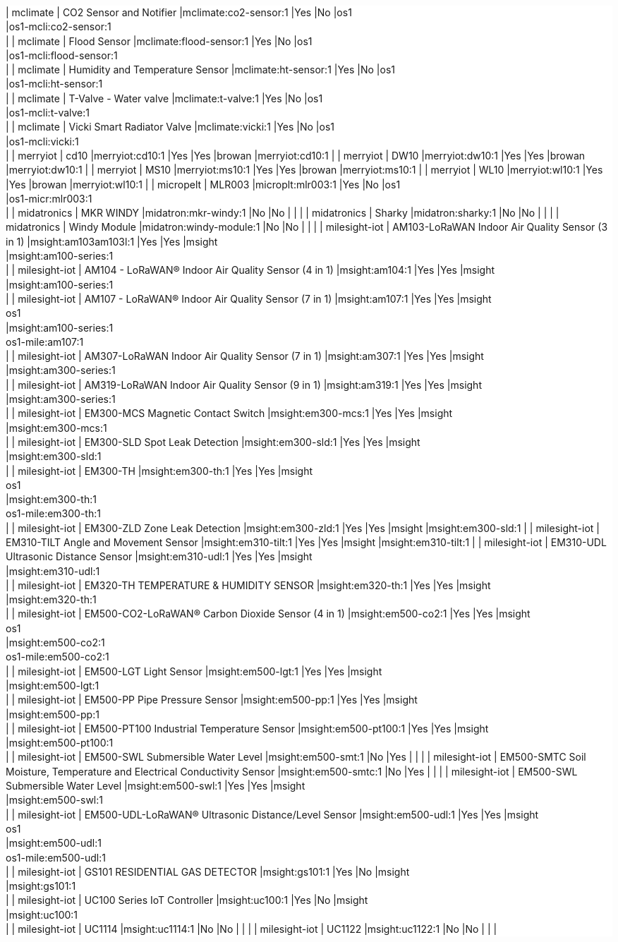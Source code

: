  | mclimate | CO2 Sensor and Notifier |mclimate:co2-sensor:1 |Yes |No |os1<br /> |os1-mcli:co2-sensor:1<br /> |
 | mclimate | Flood Sensor |mclimate:flood-sensor:1 |Yes |No |os1<br /> |os1-mcli:flood-sensor:1<br /> |
 | mclimate | Humidity and Temperature Sensor |mclimate:ht-sensor:1 |Yes |No |os1<br /> |os1-mcli:ht-sensor:1<br /> |
 | mclimate | T-Valve - Water valve |mclimate:t-valve:1 |Yes |No |os1<br /> |os1-mcli:t-valve:1<br /> |
 | mclimate | Vicki Smart Radiator Valve |mclimate:vicki:1 |Yes |No |os1<br /> |os1-mcli:vicki:1<br /> |
 | merryiot | cd10 |merryiot:cd10:1 |Yes |Yes |browan |merryiot:cd10:1 |
 | merryiot | DW10 |merryiot:dw10:1 |Yes |Yes |browan |merryiot:dw10:1 |
 | merryiot | MS10 |merryiot:ms10:1 |Yes |Yes |browan |merryiot:ms10:1 |
 | merryiot | WL10 |merryiot:wl10:1 |Yes |Yes |browan |merryiot:wl10:1 |
 | micropelt | MLR003 |microplt:mlr003:1 |Yes |No |os1<br /> |os1-micr:mlr003:1<br /> |
 | midatronics | MKR WINDY |midatron:mkr-windy:1 |No |No | | |
 | midatronics | Sharky |midatron:sharky:1 |No |No | | |
 | midatronics | Windy Module |midatron:windy-module:1 |No |No | | |
 | milesight-iot | AM103-LoRaWAN Indoor Air Quality Sensor (3 in 1) |msight:am103am103l:1 |Yes |Yes |msight<br /> |msight:am100-series:1<br /> |
 | milesight-iot | AM104 - LoRaWAN® Indoor Air Quality Sensor (4 in 1) |msight:am104:1 |Yes |Yes |msight<br /> |msight:am100-series:1<br /> |
 | milesight-iot | AM107 - LoRaWAN® Indoor Air Quality Sensor (7 in 1) |msight:am107:1 |Yes |Yes |msight<br />os1<br /> |msight:am100-series:1<br />os1-mile:am107:1<br /> |
 | milesight-iot | AM307-LoRaWAN Indoor Air Quality Sensor (7 in 1) |msight:am307:1 |Yes |Yes |msight<br /> |msight:am300-series:1<br /> |
 | milesight-iot | AM319-LoRaWAN Indoor Air Quality Sensor (9 in 1) |msight:am319:1 |Yes |Yes |msight<br /> |msight:am300-series:1<br /> |
 | milesight-iot | EM300-MCS Magnetic Contact Switch |msight:em300-mcs:1 |Yes |Yes |msight<br /> |msight:em300-mcs:1<br /> |
 | milesight-iot | EM300-SLD Spot Leak Detection |msight:em300-sld:1 |Yes |Yes |msight<br /> |msight:em300-sld:1<br /> |
 | milesight-iot | EM300-TH |msight:em300-th:1 |Yes |Yes |msight<br />os1<br /> |msight:em300-th:1<br />os1-mile:em300-th:1<br /> |
 | milesight-iot | EM300-ZLD Zone Leak Detection |msight:em300-zld:1 |Yes |Yes |msight |msight:em300-sld:1 |
 | milesight-iot | EM310-TILT Angle and Movement Sensor |msight:em310-tilt:1 |Yes |Yes |msight |msight:em310-tilt:1 |
 | milesight-iot | EM310-UDL Ultrasonic Distance Sensor |msight:em310-udl:1 |Yes |Yes |msight<br /> |msight:em310-udl:1<br /> |
 | milesight-iot | EM320-TH TEMPERATURE & HUMIDITY SENSOR |msight:em320-th:1 |Yes |Yes |msight<br /> |msight:em320-th:1<br /> |
 | milesight-iot | EM500-CO2-LoRaWAN® Carbon Dioxide Sensor (4 in 1) |msight:em500-co2:1 |Yes |Yes |msight<br />os1<br /> |msight:em500-co2:1<br />os1-mile:em500-co2:1<br /> |
 | milesight-iot | EM500-LGT Light Sensor |msight:em500-lgt:1 |Yes |Yes |msight<br /> |msight:em500-lgt:1<br /> |
 | milesight-iot | EM500-PP Pipe Pressure Sensor |msight:em500-pp:1 |Yes |Yes |msight<br /> |msight:em500-pp:1<br /> |
 | milesight-iot | EM500-PT100 Industrial Temperature Sensor |msight:em500-pt100:1 |Yes |Yes |msight<br /> |msight:em500-pt100:1<br /> |
 | milesight-iot | EM500-SWL Submersible Water Level |msight:em500-smt:1 |No |Yes | | |
 | milesight-iot | EM500-SMTC Soil Moisture, Temperature and Electrical Conductivity Sensor |msight:em500-smtc:1 |No |Yes | | |
 | milesight-iot | EM500-SWL Submersible Water Level |msight:em500-swl:1 |Yes |Yes |msight<br /> |msight:em500-swl:1<br /> |
 | milesight-iot | EM500-UDL-LoRaWAN® Ultrasonic Distance/Level Sensor |msight:em500-udl:1 |Yes |Yes |msight<br />os1<br /> |msight:em500-udl:1<br />os1-mile:em500-udl:1<br /> |
 | milesight-iot | GS101 RESIDENTIAL GAS DETECTOR |msight:gs101:1 |Yes |No |msight<br /> |msight:gs101:1<br /> |
 | milesight-iot | UC100 Series IoT Controller |msight:uc100:1 |Yes |No |msight<br /> |msight:uc100:1<br /> |
 | milesight-iot | UC1114 |msight:uc1114:1 |No |No | | |
 | milesight-iot | UC1122 |msight:uc1122:1 |No |No | | |